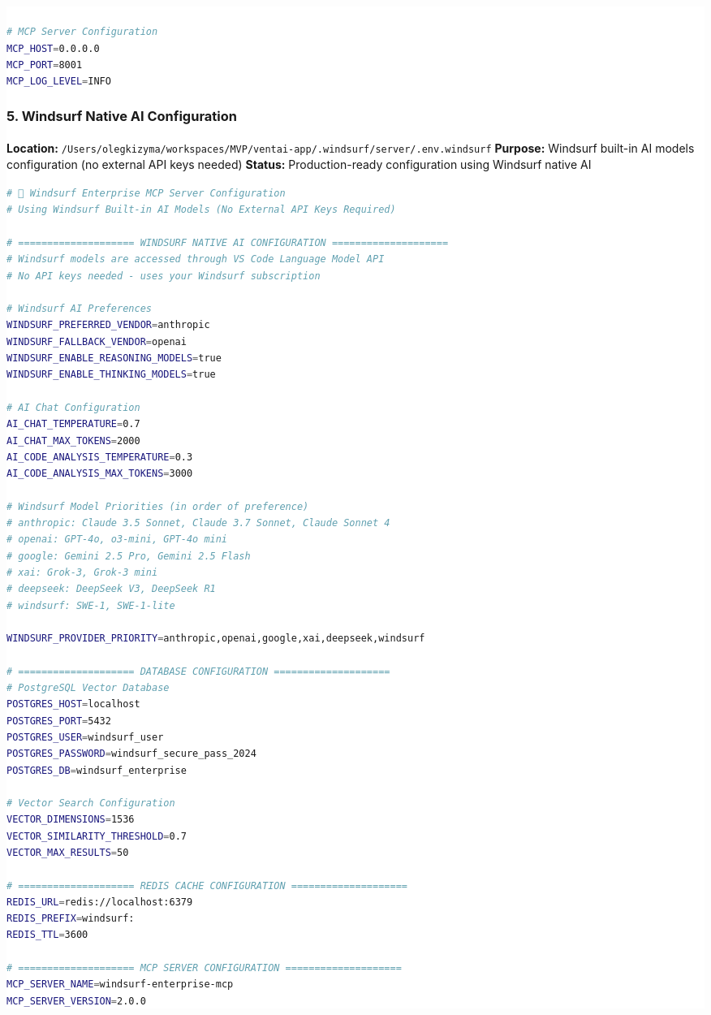 ```bash

# MCP Server Configuration
MCP_HOST=0.0.0.0
MCP_PORT=8001
MCP_LOG_LEVEL=INFO
```

### 5. Windsurf Native AI Configuration
**Location:** `/Users/olegkizyma/workspaces/MVP/ventai-app/.windsurf/server/.env.windsurf`
**Purpose:** Windsurf built-in AI models configuration (no external API keys needed)
**Status:** Production-ready configuration using Windsurf native AI

```bash
# 🌊 Windsurf Enterprise MCP Server Configuration
# Using Windsurf Built-in AI Models (No External API Keys Required)

# ==================== WINDSURF NATIVE AI CONFIGURATION ====================
# Windsurf models are accessed through VS Code Language Model API
# No API keys needed - uses your Windsurf subscription

# Windsurf AI Preferences
WINDSURF_PREFERRED_VENDOR=anthropic
WINDSURF_FALLBACK_VENDOR=openai
WINDSURF_ENABLE_REASONING_MODELS=true
WINDSURF_ENABLE_THINKING_MODELS=true

# AI Chat Configuration
AI_CHAT_TEMPERATURE=0.7
AI_CHAT_MAX_TOKENS=2000
AI_CODE_ANALYSIS_TEMPERATURE=0.3
AI_CODE_ANALYSIS_MAX_TOKENS=3000

# Windsurf Model Priorities (in order of preference)
# anthropic: Claude 3.5 Sonnet, Claude 3.7 Sonnet, Claude Sonnet 4
# openai: GPT-4o, o3-mini, GPT-4o mini  
# google: Gemini 2.5 Pro, Gemini 2.5 Flash
# xai: Grok-3, Grok-3 mini
# deepseek: DeepSeek V3, DeepSeek R1
# windsurf: SWE-1, SWE-1-lite

WINDSURF_PROVIDER_PRIORITY=anthropic,openai,google,xai,deepseek,windsurf

# ==================== DATABASE CONFIGURATION ====================
# PostgreSQL Vector Database
POSTGRES_HOST=localhost
POSTGRES_PORT=5432
POSTGRES_USER=windsurf_user
POSTGRES_PASSWORD=windsurf_secure_pass_2024
POSTGRES_DB=windsurf_enterprise

# Vector Search Configuration
VECTOR_DIMENSIONS=1536
VECTOR_SIMILARITY_THRESHOLD=0.7
VECTOR_MAX_RESULTS=50

# ==================== REDIS CACHE CONFIGURATION ====================
REDIS_URL=redis://localhost:6379
REDIS_PREFIX=windsurf:
REDIS_TTL=3600

# ==================== MCP SERVER CONFIGURATION ====================
MCP_SERVER_NAME=windsurf-enterprise-mcp
MCP_SERVER_VERSION=2.0.0
```